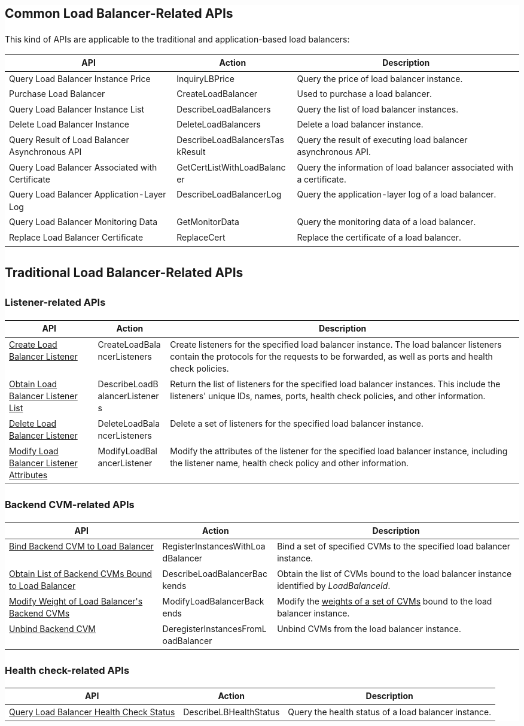 ## Common Load Balancer-Related APIs
This kind of APIs are applicable to the traditional and application-based load balancers:

| API | Action | Description |
|---------|---------|---------|
| Query Load Balancer Instance Price | InquiryLBPrice | Query the price of load balancer instance. |
| Purchase Load Balancer| CreateLoadBalancer | Used to purchase a load balancer. |
| Query Load Balancer Instance List | DescribeLoadBalancers | Query the list of load balancer instances. |
| Delete Load Balancer Instance | DeleteLoadBalancers | Delete a load balancer instance. |
| Query Result of Load Balancer Asynchronous API | DescribeLoadBalancersTaskResult | Query the result of executing load balancer asynchronous API. |
| Query Load Balancer Associated with Certificate | GetCertListWithLoadBalancer | Query the information of load balancer associated with a certificate. |
| Query Load Balancer Application-Layer Log | DescribeLoadBalancerLog | Query the application-layer log of a load balancer. |
| Query Load Balancer Monitoring Data | GetMonitorData | Query the monitoring data of a load balancer. |
| Replace Load Balancer Certificate | ReplaceCert | Replace the certificate of a load balancer. |

## Traditional Load Balancer-Related APIs
### Listener-related APIs
| API | Action | Description |
|---------|---------|---------|
| [Create Load Balancer Listener](https://intl.cloud.tencent.com/document/api/214/1255) | CreateLoadBalancerListeners | Create listeners for the specified load balancer instance. The load balancer listeners contain the protocols for the requests to be forwarded, as well as ports and health check policies. |
| [Obtain Load Balancer Listener List](https://intl.cloud.tencent.com/document/api/214/1260) | DescribeLoadBalancerListeners | Return the list of listeners for the specified load balancer instances. This include the listeners' unique IDs, names, ports, health check policies, and other information. |
| [Delete Load Balancer Listener](https://intl.cloud.tencent.com/document/api/214/1256) | DeleteLoadBalancerListeners | Delete a set of listeners for the specified load balancer instance. |
|[Modify Load Balancer Listener Attributes](https://intl.cloud.tencent.com/document/api/214/3601)  |  ModifyLoadBalancerListener | Modify the attributes of the listener for the specified load balancer instance, including the listener name, health check policy and other information. |

### Backend CVM-related APIs
| API | Action | Description |
|---------|---------|---------|
| [Bind Backend CVM to Load Balancer](https://intl.cloud.tencent.com/document/api/214/1265) | RegisterInstancesWithLoadBalancer | Bind a set of specified CVMs to the specified load balancer instance. |
| [Obtain List of Backend CVMs Bound to Load Balancer](https://intl.cloud.tencent.com/document/api/214/1259) | DescribeLoadBalancerBackends | Obtain the list of CVMs bound to the load balancer instance identified by *LoadBalanceId*. | 
| [Modify Weight of Load Balancer's Backend CVMs](https://intl.cloud.tencent.com/document/api/214/1264) | ModifyLoadBalancerBackends | Modify the [weights of a set of CVMs](https://intl.cloud.tencent.com/doc/product/214/%E5%8A%9F%E8%83%BD%E4%BB%8B%E7%BB%8D#1.3.-.E5.90.8E.E7.AB.AF.E6.9C.8D.E5.8A.A1.E5.99.A8.E6.9D.83.E9.87.8D.E9.85.8D.E7.BD.AE) bound to the load balancer instance.
| [Unbind Backend CVM](https://intl.cloud.tencent.com/document/api/214/1258) | DeregisterInstancesFromLoadBalancer | Unbind CVMs from the load balancer instance. |

### Health check-related APIs
| API | Action | Description |
|---------|---------|---------|
| [Query Load Balancer Health Check Status](https://intl.cloud.tencent.com/document/product/214/1326) | DescribeLBHealthStatus | Query the health status of a load balancer instance. |
